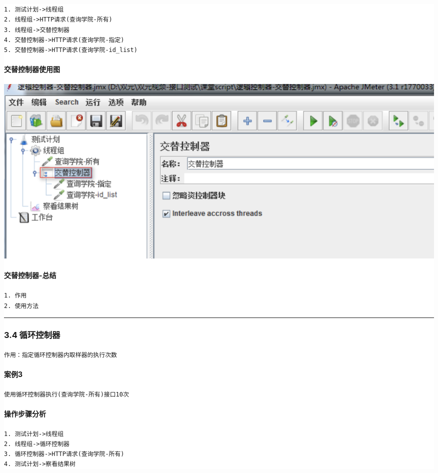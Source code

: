 ```
1. 测试计划->线程组
2. 线程组->HTTP请求(查询学院-所有)
3. 线程组->交替控制器
4. 交替控制器->HTTP请求(查询学院-指定)
5. 交替控制器->HTTP请求(查询学院-id_list)
```

#### 交替控制器使用图

![交替控制器](image/exchange.png)

#### 交替控制器-总结

```
1. 作用
2. 使用方法
```

------

### 3.4 循环控制器

```
作用：指定循环控制器内取样器的执行次数
```

#### 案例3

```
使用循环控制器执行(查询学院-所有)接口10次
```

#### 操作步骤分析

```
1. 测试计划->线程组
2. 线程组->循环控制器
3. 循环控制器->HTTP请求(查询学院-所有)
4. 测试计划->察看结果树
```
